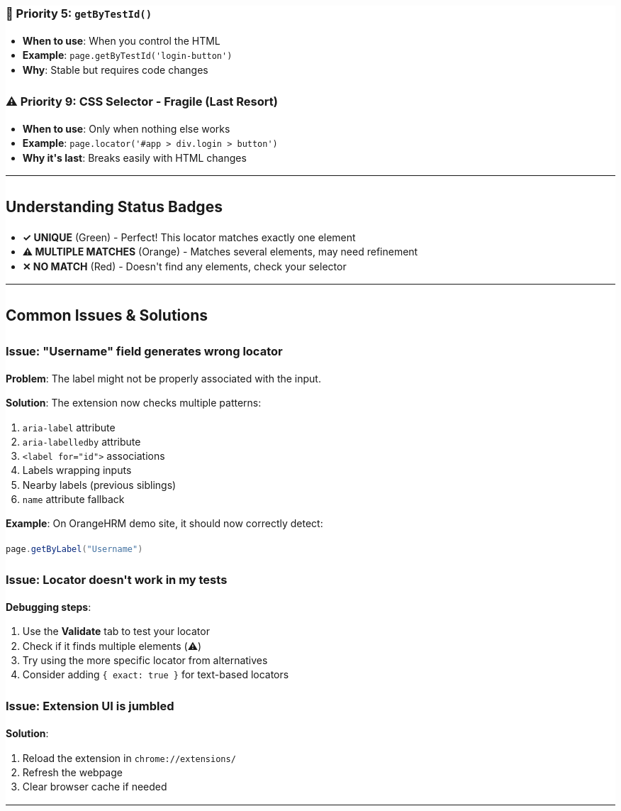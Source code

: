 ### 🔧 Priority 5: `getByTestId()`
- **When to use**: When you control the HTML
- **Example**: `page.getByTestId('login-button')`
- **Why**: Stable but requires code changes

### ⚠️ Priority 9: CSS Selector - Fragile (Last Resort)
- **When to use**: Only when nothing else works
- **Example**: `page.locator('#app > div.login > button')`
- **Why it's last**: Breaks easily with HTML changes

---

## Understanding Status Badges

- **✓ UNIQUE** (Green) - Perfect! This locator matches exactly one element
- **⚠️ MULTIPLE MATCHES** (Orange) - Matches several elements, may need refinement
- **✕ NO MATCH** (Red) - Doesn't find any elements, check your selector

---

## Common Issues & Solutions

### Issue: "Username" field generates wrong locator

**Problem**: The label might not be properly associated with the input.

**Solution**: The extension now checks multiple patterns:
1. `aria-label` attribute
2. `aria-labelledby` attribute
3. `<label for="id">` associations
4. Labels wrapping inputs
5. Nearby labels (previous siblings)
6. `name` attribute fallback

**Example**: On OrangeHRM demo site, it should now correctly detect:
```java
page.getByLabel("Username")
```

### Issue: Locator doesn't work in my tests

**Debugging steps**:
1. Use the **Validate** tab to test your locator
2. Check if it finds multiple elements (⚠️)
3. Try using the more specific locator from alternatives
4. Consider adding `{ exact: true }` for text-based locators

### Issue: Extension UI is jumbled

**Solution**:
1. Reload the extension in `chrome://extensions/`
2. Refresh the webpage
3. Clear browser cache if needed

---